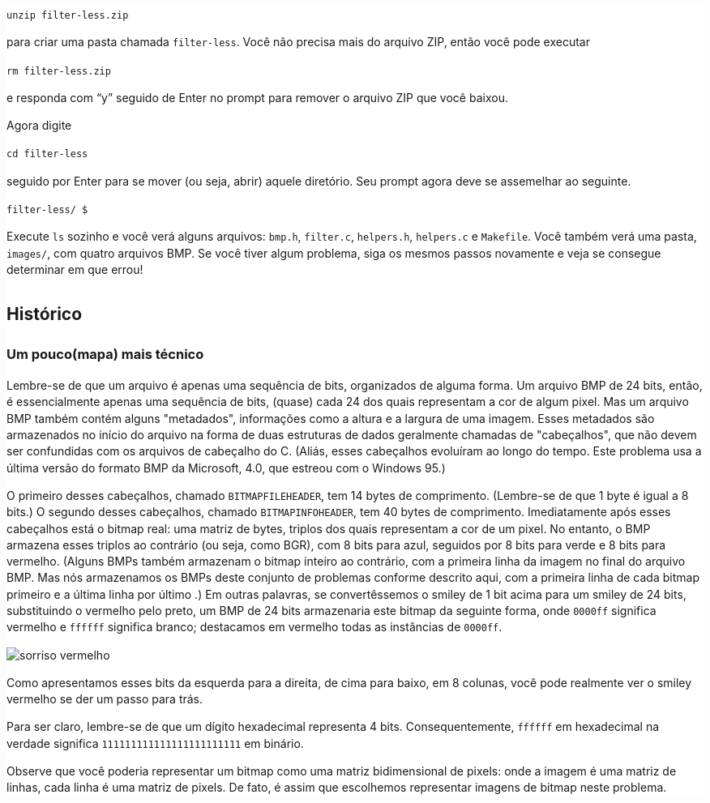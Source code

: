     unzip filter-less.zip

para criar uma pasta chamada `filter-less`. Você não precisa mais do arquivo ZIP, então você pode executar

    rm filter-less.zip

e responda com “y” seguido de Enter no prompt para remover o arquivo ZIP que você baixou.

Agora digite

    cd filter-less

seguido por Enter para se mover (ou seja, abrir) aquele diretório. Seu prompt agora deve se assemelhar ao seguinte.

    filter-less/ $

Execute `ls` sozinho e você verá alguns arquivos: `bmp.h`, `filter.c`, `helpers.h`, `helpers.c` e `Makefile`. Você também verá uma pasta, `images/`, com quatro arquivos BMP. Se você tiver algum problema, siga os mesmos passos novamente e veja se consegue determinar em que errou!

## Histórico

### Um pouco(mapa) mais técnico

Lembre-se de que um arquivo é apenas uma sequência de bits, organizados de alguma forma. Um arquivo BMP de 24 bits, então, é essencialmente apenas uma sequência de bits, (quase) cada 24 dos quais representam a cor de algum pixel. Mas um arquivo BMP também contém alguns "metadados", informações como a altura e a largura de uma imagem. Esses metadados são armazenados no início do arquivo na forma de duas estruturas de dados geralmente chamadas de "cabeçalhos", que não devem ser confundidas com os arquivos de cabeçalho do C. (Aliás, esses cabeçalhos evoluíram ao longo do tempo. Este problema usa a última versão do formato BMP da Microsoft, 4.0, que estreou com o Windows 95.)

O primeiro desses cabeçalhos, chamado `BITMAPFILEHEADER`, tem 14 bytes de comprimento. (Lembre-se de que 1 byte é igual a 8 bits.) O segundo desses cabeçalhos, chamado `BITMAPINFOHEADER`, tem 40 bytes de comprimento. Imediatamente após esses cabeçalhos está o bitmap real: uma matriz de bytes, triplos dos quais representam a cor de um pixel. No entanto, o BMP armazena esses triplos ao contrário (ou seja, como BGR), com 8 bits para azul, seguidos por 8 bits para verde e 8 bits para vermelho. (Alguns BMPs também armazenam o bitmap inteiro ao contrário, com a primeira linha da imagem no final do arquivo BMP. Mas nós armazenamos os BMPs deste conjunto de problemas conforme descrito aqui, com a primeira linha de cada bitmap primeiro e a última linha por último .) Em outras palavras, se convertêssemos o smiley de 1 bit acima para um smiley de 24 bits, substituindo o vermelho pelo preto, um BMP de 24 bits armazenaria este bitmap da seguinte forma, onde `0000ff` significa vermelho e `ffffff` significa branco; destacamos em vermelho todas as instâncias de `0000ff`.

![sorriso vermelho](https://cs50.harvard.edu/x/2024/psets/4/filter/less/red_smile.png)

Como apresentamos esses bits da esquerda para a direita, de cima para baixo, em 8 colunas, você pode realmente ver o smiley vermelho se der um passo para trás.

Para ser claro, lembre-se de que um dígito hexadecimal representa 4 bits. Consequentemente, `ffffff` em hexadecimal na verdade significa `111111111111111111111111` em binário.

Observe que você poderia representar um bitmap como uma matriz bidimensional de pixels: onde a imagem é uma matriz de linhas, cada linha é uma matriz de pixels. De fato, é assim que escolhemos representar imagens de bitmap neste problema.
